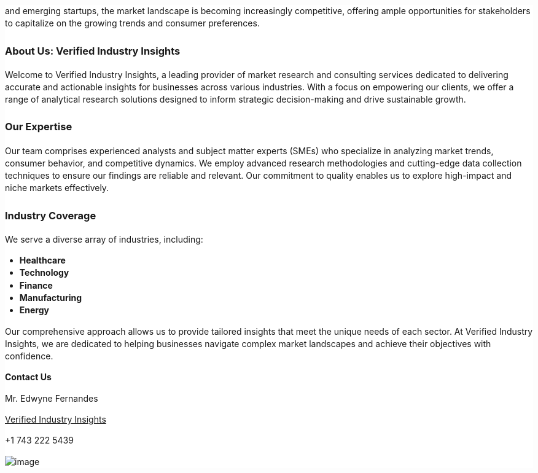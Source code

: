 and emerging startups, the market landscape is becoming increasingly competitive, offering ample opportunities for stakeholders to capitalize on the growing trends and consumer preferences.</p><h3>About Us: Verified Industry Insights</h3><p>Welcome to Verified Industry Insights, a leading provider of market research and consulting services dedicated to delivering accurate and actionable insights for businesses across various industries. With a focus on empowering our clients, we offer a range of analytical research solutions designed to inform strategic decision-making and drive sustainable growth.</p><h3>Our Expertise</h3><p>Our team comprises experienced analysts and subject matter experts (SMEs) who specialize in analyzing market trends, consumer behavior, and competitive dynamics. We employ advanced research methodologies and cutting-edge data collection techniques to ensure our findings are reliable and relevant. Our commitment to quality enables us to explore high-impact and niche markets effectively.</p><h3>Industry Coverage</h3><p>We serve a diverse array of industries, including:</p><ul><li><strong>Healthcare</strong></li><li><strong>Technology</strong></li><li><strong>Finance</strong></li><li><strong>Manufacturing</strong></li><li><strong>Energy</strong></li></ul><p>Our comprehensive approach allows us to provide tailored insights that meet the unique needs of each sector. At Verified Industry Insights, we are dedicated to helping businesses navigate complex market landscapes and achieve their objectives with confidence.</p><p><strong>Contact Us</strong></p><p>Mr. Edwyne Fernandes</p><p><a href="https://www.verifiedindustryinsights.com/">Verified Industry Insights</a></p><p>+1 743 222 5439</p>
![image](https://github.com/user-attachments/assets/cf02742e-1f02-4eec-9140-1a5c1440fafb)

